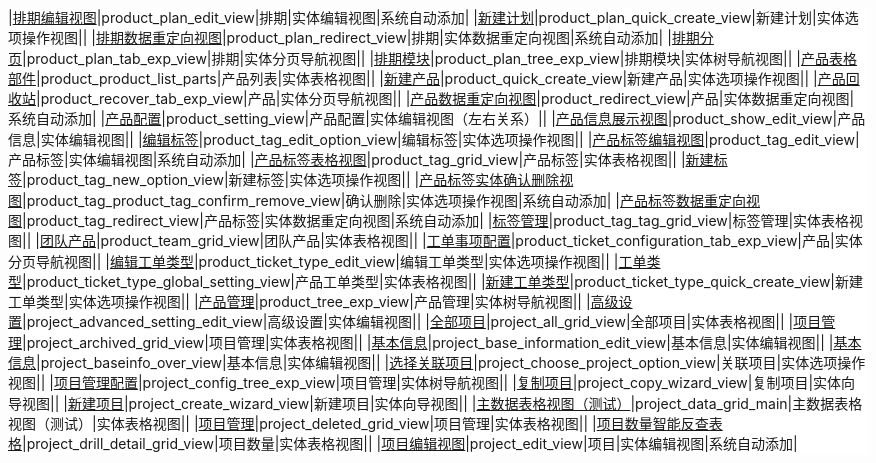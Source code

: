 |[排期编辑视图](app/view/product_plan_edit_view)|product_plan_edit_view|排期|实体编辑视图|系统自动添加|
|[新建计划](app/view/product_plan_quick_create_view)|product_plan_quick_create_view|新建计划|实体选项操作视图||
|[排期数据重定向视图](app/view/product_plan_redirect_view)|product_plan_redirect_view|排期|实体数据重定向视图|系统自动添加|
|[排期分页](app/view/product_plan_tab_exp_view)|product_plan_tab_exp_view|排期|实体分页导航视图||
|[排期模块](app/view/product_plan_tree_exp_view)|product_plan_tree_exp_view|排期模块|实体树导航视图||
|[产品表格部件](app/view/product_product_list_parts)|product_product_list_parts|产品列表|实体表格视图||
|[新建产品](app/view/product_quick_create_view)|product_quick_create_view|新建产品|实体选项操作视图||
|[产品回收站](app/view/product_recover_tab_exp_view)|product_recover_tab_exp_view|产品|实体分页导航视图||
|[产品数据重定向视图](app/view/product_redirect_view)|product_redirect_view|产品|实体数据重定向视图|系统自动添加|
|[产品配置](app/view/product_setting_view)|product_setting_view|产品配置|实体编辑视图（左右关系）||
|[产品信息展示视图](app/view/product_show_edit_view)|product_show_edit_view|产品信息|实体编辑视图||
|[编辑标签](app/view/product_tag_edit_option_view)|product_tag_edit_option_view|编辑标签|实体选项操作视图||
|[产品标签编辑视图](app/view/product_tag_edit_view)|product_tag_edit_view|产品标签|实体编辑视图|系统自动添加|
|[产品标签表格视图](app/view/product_tag_grid_view)|product_tag_grid_view|产品标签|实体表格视图||
|[新建标签](app/view/product_tag_new_option_view)|product_tag_new_option_view|新建标签|实体选项操作视图||
|[产品标签实体确认删除视图](app/view/product_tag_product_tag_confirm_remove_view)|product_tag_product_tag_confirm_remove_view|确认删除|实体选项操作视图|系统自动添加|
|[产品标签数据重定向视图](app/view/product_tag_redirect_view)|product_tag_redirect_view|产品标签|实体数据重定向视图|系统自动添加|
|[标签管理](app/view/product_tag_tag_grid_view)|product_tag_tag_grid_view|标签管理|实体表格视图||
|[团队产品](app/view/product_team_grid_view)|product_team_grid_view|团队产品|实体表格视图||
|[工单事项配置](app/view/product_ticket_configuration_tab_exp_view)|product_ticket_configuration_tab_exp_view|产品|实体分页导航视图||
|[编辑工单类型](app/view/product_ticket_type_edit_view)|product_ticket_type_edit_view|编辑工单类型|实体选项操作视图||
|[工单类型](app/view/product_ticket_type_global_setting_view)|product_ticket_type_global_setting_view|产品工单类型|实体表格视图||
|[新建工单类型](app/view/product_ticket_type_quick_create_view)|product_ticket_type_quick_create_view|新建工单类型|实体选项操作视图||
|[产品管理](app/view/product_tree_exp_view)|product_tree_exp_view|产品管理|实体树导航视图||
|[高级设置](app/view/project_advanced_setting_edit_view)|project_advanced_setting_edit_view|高级设置|实体编辑视图||
|[全部项目](app/view/project_all_grid_view)|project_all_grid_view|全部项目|实体表格视图||
|[项目管理](app/view/project_archived_grid_view)|project_archived_grid_view|项目管理|实体表格视图||
|[基本信息](app/view/project_base_information_edit_view)|project_base_information_edit_view|基本信息|实体编辑视图||
|[基本信息](app/view/project_baseinfo_over_view)|project_baseinfo_over_view|基本信息|实体编辑视图||
|[选择关联项目](app/view/project_choose_project_option_view)|project_choose_project_option_view|关联项目|实体选项操作视图||
|[项目管理配置](app/view/project_config_tree_exp_view)|project_config_tree_exp_view|项目管理|实体树导航视图||
|[复制项目](app/view/project_copy_wizard_view)|project_copy_wizard_view|复制项目|实体向导视图||
|[新建项目](app/view/project_create_wizard_view)|project_create_wizard_view|新建项目|实体向导视图||
|[主数据表格视图（测试）](app/view/project_data_grid_main)|project_data_grid_main|主数据表格视图（测试）|实体表格视图||
|[项目管理](app/view/project_deleted_grid_view)|project_deleted_grid_view|项目管理|实体表格视图||
|[项目数量智能反查表格](app/view/project_drill_detail_grid_view)|project_drill_detail_grid_view|项目数量|实体表格视图||
|[项目编辑视图](app/view/project_edit_view)|project_edit_view|项目|实体编辑视图|系统自动添加|
